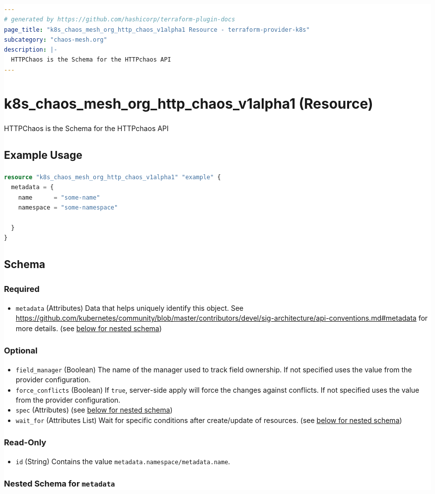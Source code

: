 ```yaml
---
# generated by https://github.com/hashicorp/terraform-plugin-docs
page_title: "k8s_chaos_mesh_org_http_chaos_v1alpha1 Resource - terraform-provider-k8s"
subcategory: "chaos-mesh.org"
description: |-
  HTTPChaos is the Schema for the HTTPchaos API
---
```


# k8s_chaos_mesh_org_http_chaos_v1alpha1 (Resource)

HTTPChaos is the Schema for the HTTPchaos API

## Example Usage

```terraform
resource "k8s_chaos_mesh_org_http_chaos_v1alpha1" "example" {
  metadata = {
    name      = "some-name"
    namespace = "some-namespace"

  }
}
```


## Schema

### Required

- `metadata` (Attributes) Data that helps uniquely identify this object. See https://github.com/kubernetes/community/blob/master/contributors/devel/sig-architecture/api-conventions.md#metadata for more details. (see [below for nested schema](#nestedatt--metadata))

### Optional

- `field_manager` (Boolean) The name of the manager used to track field ownership. If not specified uses the value from the provider configuration.
- `force_conflicts` (Boolean) If `true`, server-side apply will force the changes against conflicts. If not specified uses the value from the provider configuration.
- `spec` (Attributes) (see [below for nested schema](#nestedatt--spec))
- `wait_for` (Attributes List) Wait for specific conditions after create/update of resources. (see [below for nested schema](#nestedatt--wait_for))

### Read-Only

- `id` (String) Contains the value `metadata.namespace/metadata.name`.

<a id="nestedatt--metadata"></a>
### Nested Schema for `metadata`
